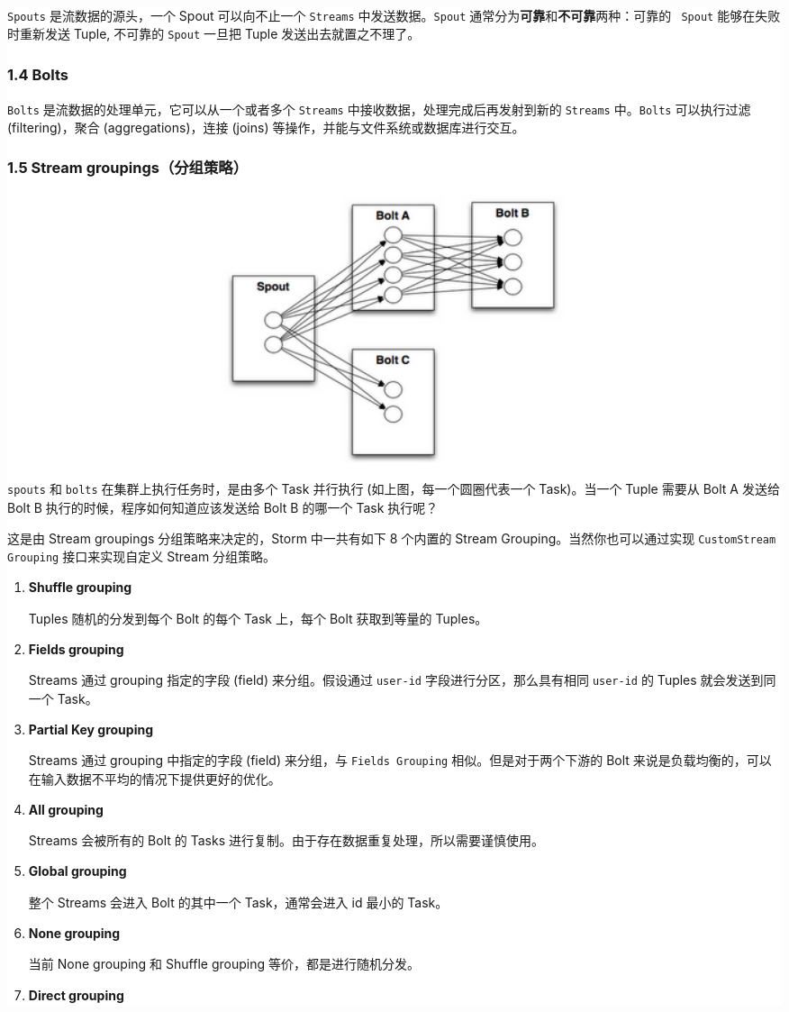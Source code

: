 `Spouts` 是流数据的源头，一个 Spout 可以向不止一个 `Streams` 中发送数据。`Spout` 通常分为**可靠**和**不可靠**两种：可靠的 ` Spout` 能够在失败时重新发送 Tuple, 不可靠的 `Spout` 一旦把 Tuple 发送出去就置之不理了。

### 1.4 Bolts

`Bolts` 是流数据的处理单元，它可以从一个或者多个 `Streams` 中接收数据，处理完成后再发射到新的 `Streams` 中。`Bolts` 可以执行过滤 (filtering)，聚合 (aggregations)，连接 (joins) 等操作，并能与文件系统或数据库进行交互。

### 1.5 Stream groupings（分组策略）

<div align="center"> <img width="400px" src="../pictures/topology-tasks.png"/> </div>

`spouts` 和 `bolts` 在集群上执行任务时，是由多个 Task 并行执行 (如上图，每一个圆圈代表一个 Task)。当一个 Tuple 需要从 Bolt A 发送给 Bolt B 执行的时候，程序如何知道应该发送给 Bolt B 的哪一个 Task 执行呢？

这是由 Stream groupings 分组策略来决定的，Storm 中一共有如下 8 个内置的 Stream Grouping。当然你也可以通过实现 `CustomStreamGrouping` 接口来实现自定义 Stream 分组策略。

1. **Shuffle grouping**

   Tuples 随机的分发到每个 Bolt 的每个 Task 上，每个 Bolt 获取到等量的 Tuples。

2. **Fields grouping** 

    Streams 通过 grouping 指定的字段 (field) 来分组。假设通过 `user-id` 字段进行分区，那么具有相同 `user-id` 的 Tuples 就会发送到同一个 Task。

3. **Partial Key grouping**

   Streams 通过 grouping 中指定的字段 (field) 来分组，与 `Fields Grouping` 相似。但是对于两个下游的 Bolt 来说是负载均衡的，可以在输入数据不平均的情况下提供更好的优化。

4. **All grouping** 

   Streams 会被所有的 Bolt 的 Tasks 进行复制。由于存在数据重复处理，所以需要谨慎使用。

5. **Global grouping**  

   整个 Streams 会进入 Bolt 的其中一个 Task，通常会进入 id 最小的 Task。

6. **None grouping**

   当前 None grouping 和 Shuffle grouping 等价，都是进行随机分发。

7. **Direct grouping**
